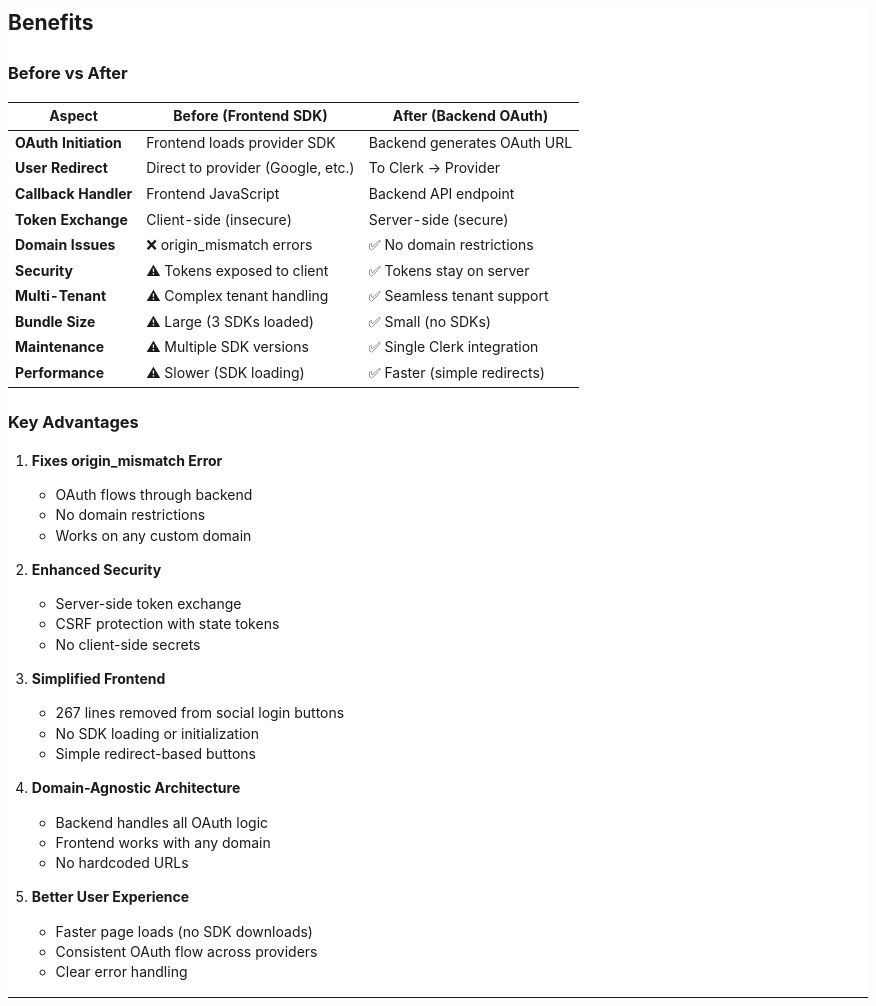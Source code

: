 
## Benefits

### Before vs After

| Aspect | Before (Frontend SDK) | After (Backend OAuth) |
|--------|----------------------|----------------------|
| **OAuth Initiation** | Frontend loads provider SDK | Backend generates OAuth URL |
| **User Redirect** | Direct to provider (Google, etc.) | To Clerk → Provider |
| **Callback Handler** | Frontend JavaScript | Backend API endpoint |
| **Token Exchange** | Client-side (insecure) | Server-side (secure) |
| **Domain Issues** | ❌ origin_mismatch errors | ✅ No domain restrictions |
| **Security** | ⚠️ Tokens exposed to client | ✅ Tokens stay on server |
| **Multi-Tenant** | ⚠️ Complex tenant handling | ✅ Seamless tenant support |
| **Bundle Size** | ⚠️ Large (3 SDKs loaded) | ✅ Small (no SDKs) |
| **Maintenance** | ⚠️ Multiple SDK versions | ✅ Single Clerk integration |
| **Performance** | ⚠️ Slower (SDK loading) | ✅ Faster (simple redirects) |

### Key Advantages

1. **Fixes origin_mismatch Error**
   - OAuth flows through backend
   - No domain restrictions
   - Works on any custom domain

2. **Enhanced Security**
   - Server-side token exchange
   - CSRF protection with state tokens
   - No client-side secrets

3. **Simplified Frontend**
   - 267 lines removed from social login buttons
   - No SDK loading or initialization
   - Simple redirect-based buttons

4. **Domain-Agnostic Architecture**
   - Backend handles all OAuth logic
   - Frontend works with any domain
   - No hardcoded URLs

5. **Better User Experience**
   - Faster page loads (no SDK downloads)
   - Consistent OAuth flow across providers
   - Clear error handling

---
